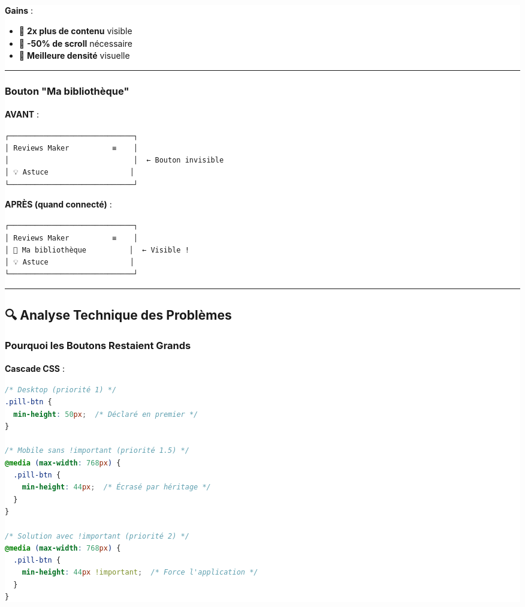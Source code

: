 **Gains** :
- 🎯 **2x plus de contenu** visible
- 🎯 **-50% de scroll** nécessaire
- 🎯 **Meilleure densité** visuelle

---

### Bouton "Ma bibliothèque"

**AVANT** :
```
┌─────────────────────────────┐
│ Reviews Maker          ≡    │
│                             │  ← Bouton invisible
│ 💡 Astuce                   │
└─────────────────────────────┘
```

**APRÈS (quand connecté)** :
```
┌─────────────────────────────┐
│ Reviews Maker          ≡    │
│ 📁 Ma bibliothèque          │  ← Visible !
│ 💡 Astuce                   │
└─────────────────────────────┘
```

---

## 🔍 Analyse Technique des Problèmes

### Pourquoi les Boutons Restaient Grands

**Cascade CSS** :
```css
/* Desktop (priorité 1) */
.pill-btn {
  min-height: 50px;  /* Déclaré en premier */
}

/* Mobile sans !important (priorité 1.5) */
@media (max-width: 768px) {
  .pill-btn {
    min-height: 44px;  /* Écrasé par héritage */
  }
}

/* Solution avec !important (priorité 2) */
@media (max-width: 768px) {
  .pill-btn {
    min-height: 44px !important;  /* Force l'application */
  }
}
```
